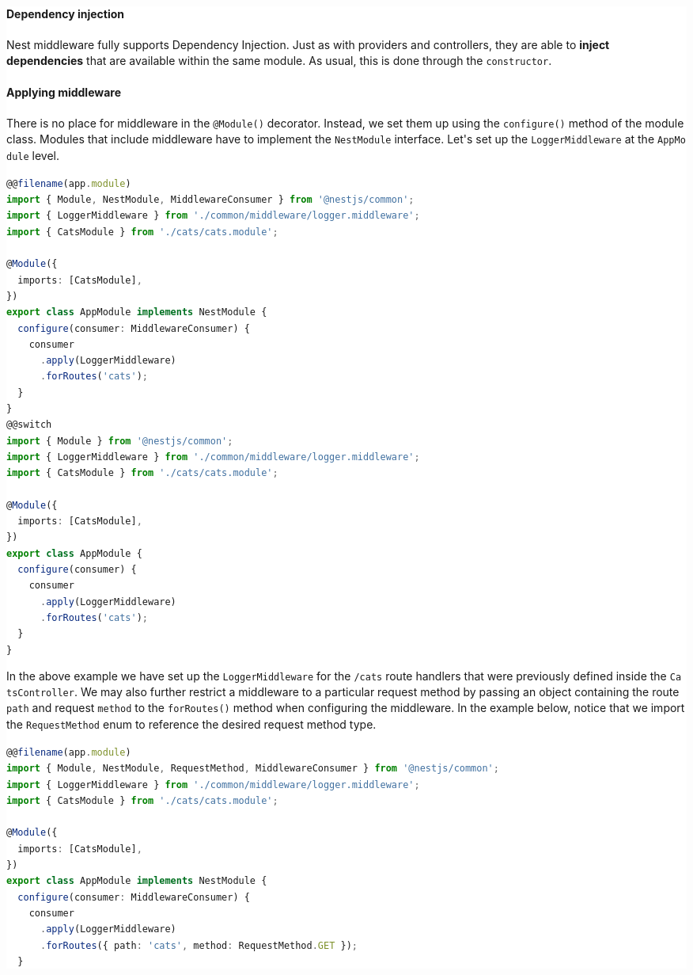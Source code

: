#### Dependency injection

Nest middleware fully supports Dependency Injection. Just as with providers and controllers, they are able to **inject dependencies** that are available within the same module. As usual, this is done through the `constructor`.

#### Applying middleware

There is no place for middleware in the `@Module()` decorator. Instead, we set them up using the `configure()` method of the module class. Modules that include middleware have to implement the `NestModule` interface. Let's set up the `LoggerMiddleware` at the `AppModule` level.

```typescript
@@filename(app.module)
import { Module, NestModule, MiddlewareConsumer } from '@nestjs/common';
import { LoggerMiddleware } from './common/middleware/logger.middleware';
import { CatsModule } from './cats/cats.module';

@Module({
  imports: [CatsModule],
})
export class AppModule implements NestModule {
  configure(consumer: MiddlewareConsumer) {
    consumer
      .apply(LoggerMiddleware)
      .forRoutes('cats');
  }
}
@@switch
import { Module } from '@nestjs/common';
import { LoggerMiddleware } from './common/middleware/logger.middleware';
import { CatsModule } from './cats/cats.module';

@Module({
  imports: [CatsModule],
})
export class AppModule {
  configure(consumer) {
    consumer
      .apply(LoggerMiddleware)
      .forRoutes('cats');
  }
}
```

In the above example we have set up the `LoggerMiddleware` for the `/cats` route handlers that were previously defined inside the `CatsController`. We may also further restrict a middleware to a particular request method by passing an object containing the route `path` and request `method` to the `forRoutes()` method when configuring the middleware. In the example below, notice that we import the `RequestMethod` enum to reference the desired request method type.

```typescript
@@filename(app.module)
import { Module, NestModule, RequestMethod, MiddlewareConsumer } from '@nestjs/common';
import { LoggerMiddleware } from './common/middleware/logger.middleware';
import { CatsModule } from './cats/cats.module';

@Module({
  imports: [CatsModule],
})
export class AppModule implements NestModule {
  configure(consumer: MiddlewareConsumer) {
    consumer
      .apply(LoggerMiddleware)
      .forRoutes({ path: 'cats', method: RequestMethod.GET });
  }
```